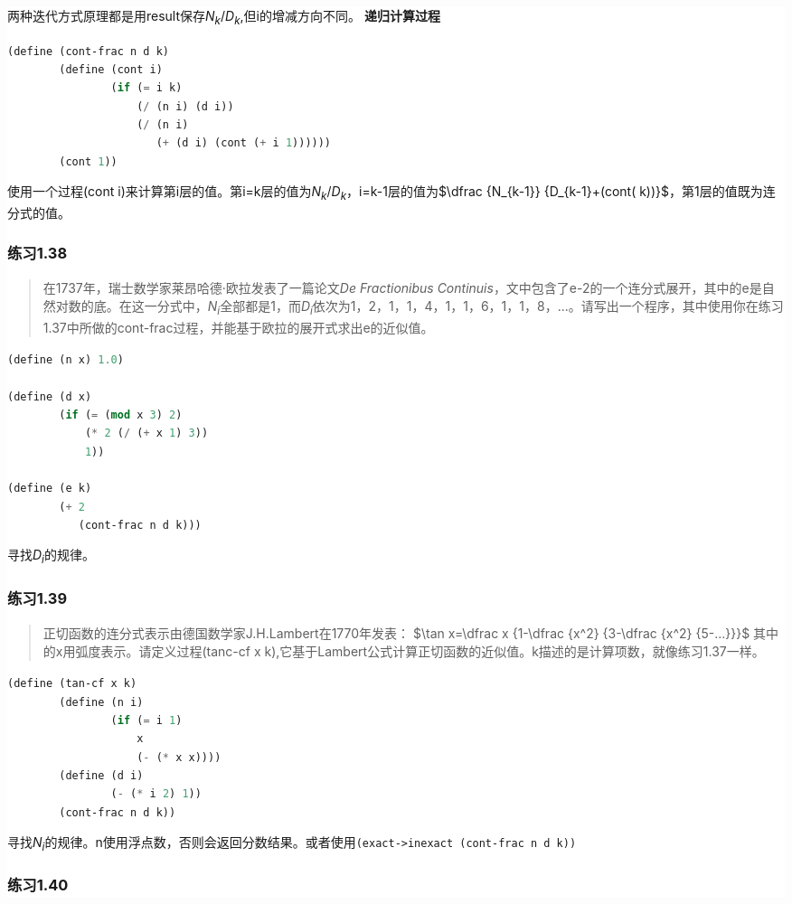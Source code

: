 两种迭代方式原理都是用result保存$N_k/D_k$,但i的增减方向不同。
**递归计算过程**

```lisp
(define (cont-frac n d k)
        (define (cont i)
                (if (= i k)
                    (/ (n i) (d i))
                    (/ (n i)
                       (+ (d i) (cont (+ i 1))))))
        (cont 1))
```

使用一个过程(cont i)来计算第i层的值。第i=k层的值为$N_k/D_k$，i=k-1层的值为$\dfrac {N_{k-1}} {D_{k-1}+(cont( k))}$，第1层的值既为连分式的值。

### 练习1.38

> 在1737年，瑞士数学家莱昂哈德·欧拉发表了一篇论文*De Fractionibus Continuis*，文中包含了e-2的一个连分式展开，其中的e是自然对数的底。在这一分式中，$N_i$全部都是1，而$D_i$依次为1，2，1，1，4，1，1，6，1，1，8，...。请写出一个程序，其中使用你在练习1.37中所做的cont-frac过程，并能基于欧拉的展开式求出e的近似值。

```lisp
(define (n x) 1.0)

(define (d x)
        (if (= (mod x 3) 2)
            (* 2 (/ (+ x 1) 3))
            1))

(define (e k)
        (+ 2
           (cont-frac n d k)))
```

寻找$D_i$的规律。

### 练习1.39

> 正切函数的连分式表示由德国数学家J.H.Lambert在1770年发表：
$\tan x=\dfrac x {1-\dfrac {x^2} {3-\dfrac {x^2} {5-...}}}$
其中的x用弧度表示。请定义过程(tanc-cf x k),它基于Lambert公式计算正切函数的近似值。k描述的是计算项数，就像练习1.37一样。

```lisp
(define (tan-cf x k)
        (define (n i)
                (if (= i 1)
                    x
                    (- (* x x))))
        (define (d i)
                (- (* i 2) 1))
        (cont-frac n d k))
```
寻找$N_i$的规律。n使用浮点数，否则会返回分数结果。或者使用`(exact->inexact (cont-frac n d k))`

### 练习1.40
